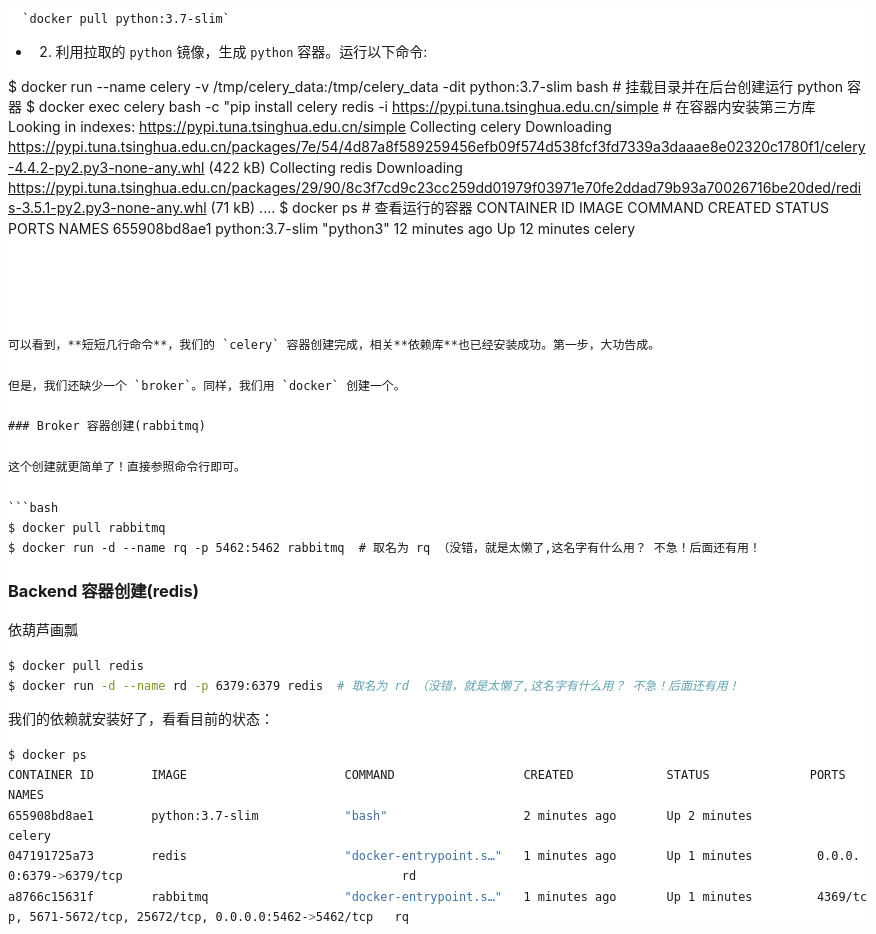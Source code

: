       `docker pull python:3.7-slim`
      
      

 - 2. 利用拉取的 `python` 镜像，生成 `python` 容器。运行以下命令:

    ```bash
  $ docker run --name celery -v /tmp/celery_data:/tmp/celery_data -dit python:3.7-slim bash # 挂载目录并在后台创建运行 python 容器
  $ docker exec celery bash -c "pip install celery redis -i https://pypi.tuna.tsinghua.edu.cn/simple   # 在容器内安装第三方库
  Looking in indexes: https://pypi.tuna.tsinghua.edu.cn/simple
  Collecting celery
    Downloading https://pypi.tuna.tsinghua.edu.cn/packages/7e/54/4d87a8f589259456efb09f574d538fcf3fd7339a3daaae8e02320c1780f1/celery-4.4.2-py2.py3-none-any.whl (422 kB)
  Collecting redis
    Downloading https://pypi.tuna.tsinghua.edu.cn/packages/29/90/8c3f7cd9c23cc259dd01979f03971e70fe2ddad79b93a70026716be20ded/redis-3.5.1-py2.py3-none-any.whl (71 kB)
  ....
  $ docker ps  # 查看运行的容器
  CONTAINER ID        IMAGE             COMMAND             CREATED             STATUS       PORTS      NAMES
  655908bd8ae1        python:3.7-slim   "python3"          12 minutes ago      Up 12 minutes            celery                                                             
   ```
  



可以看到，**短短几行命令**，我们的 `celery` 容器创建完成，相关**依赖库**也已经安装成功。第一步，大功告成。

但是，我们还缺少一个 `broker`。同样，我们用 `docker` 创建一个。

### Broker 容器创建(rabbitmq)

这个创建就更简单了！直接参照命令行即可。

```bash
$ docker pull rabbitmq
$ docker run -d --name rq -p 5462:5462 rabbitmq  # 取名为 rq （没错，就是太懒了,这名字有什么用？ 不急！后面还有用！
```



### Backend 容器创建(redis)

依葫芦画瓢

```bash
$ docker pull redis
$ docker run -d --name rd -p 6379:6379 redis  # 取名为 rd （没错，就是太懒了,这名字有什么用？ 不急！后面还有用！
```

我们的依赖就安装好了，看看目前的状态：

```bash
$ docker ps
CONTAINER ID        IMAGE                      COMMAND                  CREATED             STATUS              PORTS                                                        NAMES
655908bd8ae1        python:3.7-slim            "bash"                   2 minutes ago       Up 2 minutes                                                                    celery
047191725a73        redis                      "docker-entrypoint.s…"   1 minutes ago       Up 1 minutes         0.0.0.0:6379->6379/tcp                                       rd
a8766c15631f        rabbitmq                   "docker-entrypoint.s…"   1 minutes ago       Up 1 minutes         4369/tcp, 5671-5672/tcp, 25672/tcp, 0.0.0.0:5462->5462/tcp   rq

```
